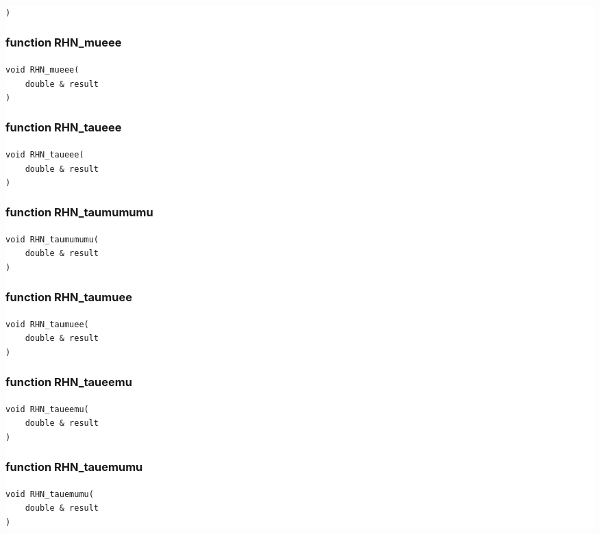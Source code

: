```
)
```


### function RHN_mueee

```
void RHN_mueee(
    double & result
)
```


### function RHN_taueee

```
void RHN_taueee(
    double & result
)
```


### function RHN_taumumumu

```
void RHN_taumumumu(
    double & result
)
```


### function RHN_taumuee

```
void RHN_taumuee(
    double & result
)
```


### function RHN_taueemu

```
void RHN_taueemu(
    double & result
)
```


### function RHN_tauemumu

```
void RHN_tauemumu(
    double & result
)
```
